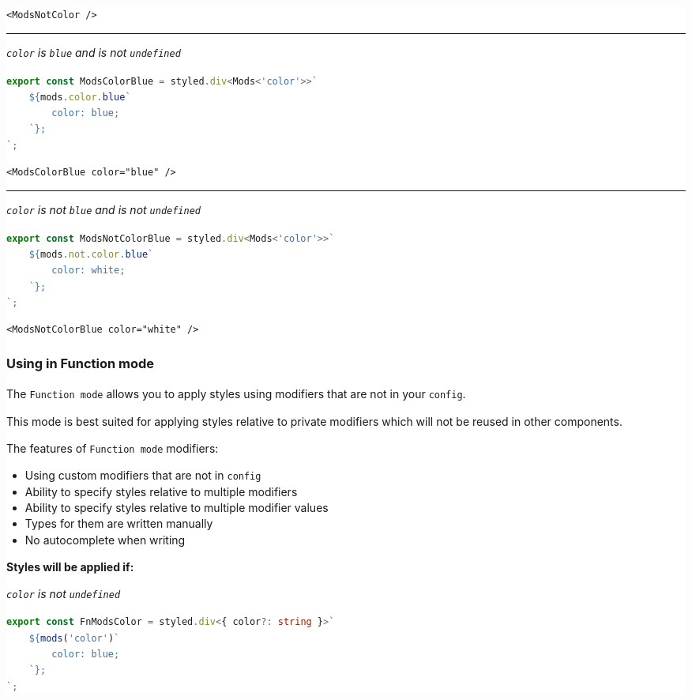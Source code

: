 ```tsx
<ModsNotColor />
```

---

_`color` is `blue` and is not `undefined`_

```ts
export const ModsColorBlue = styled.div<Mods<'color'>>`
    ${mods.color.blue`
        color: blue;
    `};
`;
```

```tsx
<ModsColorBlue color="blue" />
```

---

_`color` is not `blue` and is not `undefined`_

```ts
export const ModsNotColorBlue = styled.div<Mods<'color'>>`
    ${mods.not.color.blue`
        color: white;
    `};
`;
```

```tsx
<ModsNotColorBlue color="white" />
```

### Using in Function mode

The `Function mode` allows you to apply styles using modifiers that are not in your `config`.

This mode is best suited for applying styles relative to private modifiers which will not be reused in other components.

The features of `Function mode` modifiers:

-   Using custom modifiers that are not in `config`
-   Ability to specify styles relative to multiple modifiers
-   Ability to specify styles relative to multiple modifier values
-   Types for them are written manually
-   No autocomplete when writing

**Styles will be applied if:**

_`color` is not `undefined`_

```ts
export const FnModsColor = styled.div<{ color?: string }>`
    ${mods('color')`
        color: blue;
    `};
`;
```
